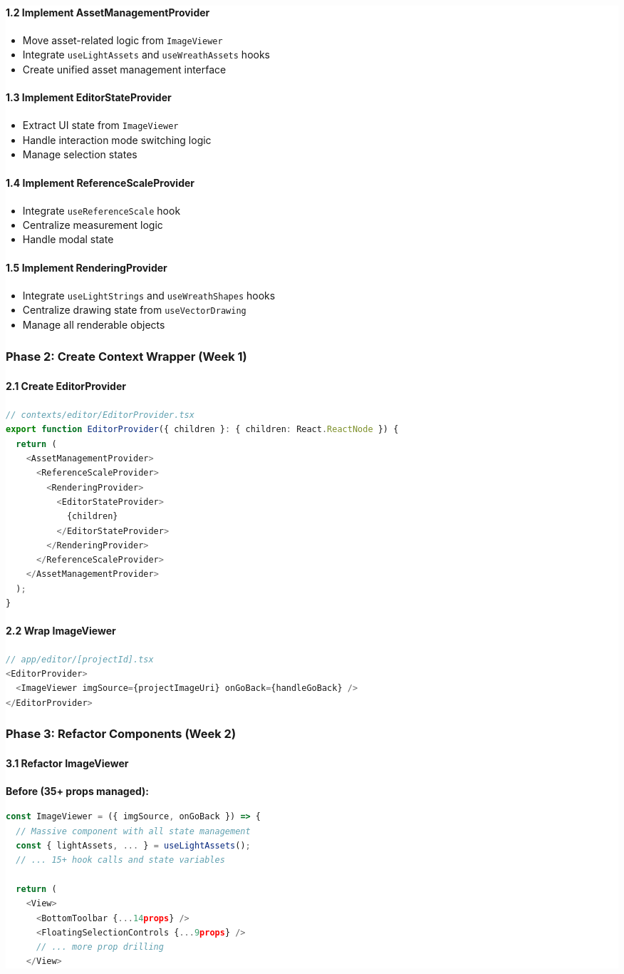 #### 1.2 Implement AssetManagementProvider
- Move asset-related logic from `ImageViewer`
- Integrate `useLightAssets` and `useWreathAssets` hooks
- Create unified asset management interface

#### 1.3 Implement EditorStateProvider  
- Extract UI state from `ImageViewer`
- Handle interaction mode switching logic
- Manage selection states

#### 1.4 Implement ReferenceScaleProvider
- Integrate `useReferenceScale` hook
- Centralize measurement logic
- Handle modal state

#### 1.5 Implement RenderingProvider
- Integrate `useLightStrings` and `useWreathShapes` hooks
- Centralize drawing state from `useVectorDrawing`
- Manage all renderable objects

### Phase 2: Create Context Wrapper (Week 1)

#### 2.1 Create EditorProvider
```typescript
// contexts/editor/EditorProvider.tsx
export function EditorProvider({ children }: { children: React.ReactNode }) {
  return (
    <AssetManagementProvider>
      <ReferenceScaleProvider>
        <RenderingProvider>
          <EditorStateProvider>
            {children}
          </EditorStateProvider>
        </RenderingProvider>
      </ReferenceScaleProvider>
    </AssetManagementProvider>
  );
}
```

#### 2.2 Wrap ImageViewer
```typescript
// app/editor/[projectId].tsx
<EditorProvider>
  <ImageViewer imgSource={projectImageUri} onGoBack={handleGoBack} />
</EditorProvider>
```

### Phase 3: Refactor Components (Week 2)

#### 3.1 Refactor ImageViewer
**Before (35+ props managed):**
```typescript
const ImageViewer = ({ imgSource, onGoBack }) => {
  // Massive component with all state management
  const { lightAssets, ... } = useLightAssets();
  // ... 15+ hook calls and state variables
  
  return (
    <View>
      <BottomToolbar {...14props} />
      <FloatingSelectionControls {...9props} />
      // ... more prop drilling
    </View>
```